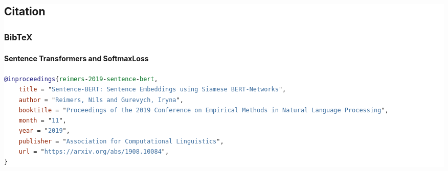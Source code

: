 ## Citation

### BibTeX

#### Sentence Transformers and SoftmaxLoss
```bibtex
@inproceedings{reimers-2019-sentence-bert,
    title = "Sentence-BERT: Sentence Embeddings using Siamese BERT-Networks",
    author = "Reimers, Nils and Gurevych, Iryna",
    booktitle = "Proceedings of the 2019 Conference on Empirical Methods in Natural Language Processing",
    month = "11",
    year = "2019",
    publisher = "Association for Computational Linguistics",
    url = "https://arxiv.org/abs/1908.10084",
}
```





